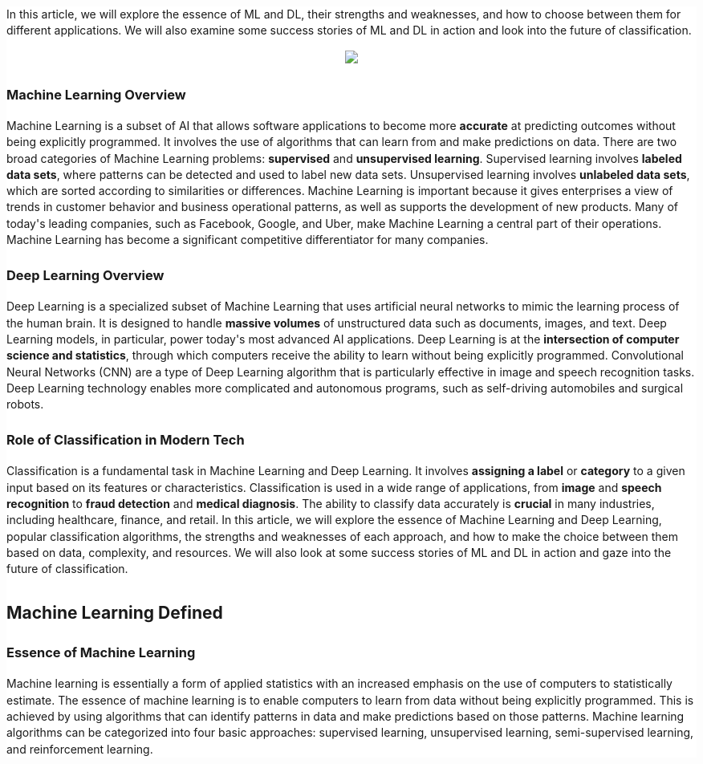 In this article, we will explore the essence of ML and DL, their strengths and weaknesses, and how to choose between them for different applications. We will also examine some success stories of ML and DL in action and look into the future of classification.

<p align="center">
    <img src="./Untitled.png" height="700px" />
</p>

### Machine Learning Overview

Machine Learning is a subset of AI that allows software applications to become more **accurate** at predicting outcomes without being explicitly programmed. It involves the use of algorithms that can learn from and make predictions on data. There are two broad categories of Machine Learning problems: **supervised** and **unsupervised learning**. Supervised learning involves **labeled data sets**, where patterns can be detected and used to label new data sets. Unsupervised learning involves **unlabeled data sets**, which are sorted according to similarities or differences. Machine Learning is important because it gives enterprises a view of trends in customer behavior and business operational patterns, as well as supports the development of new products. Many of today's leading companies, such as Facebook, Google, and Uber, make Machine Learning a central part of their operations. Machine Learning has become a significant competitive differentiator for many companies.

### Deep Learning Overview

Deep Learning is a specialized subset of Machine Learning that uses artificial neural networks to mimic the learning process of the human brain. It is designed to handle **massive volumes** of unstructured data such as documents, images, and text. Deep Learning models, in particular, power today's most advanced AI applications. Deep Learning is at the **intersection of computer science and statistics**, through which computers receive the ability to learn without being explicitly programmed. Convolutional Neural Networks (CNN) are a type of Deep Learning algorithm that is particularly effective in image and speech recognition tasks. Deep Learning technology enables more complicated and autonomous programs, such as self-driving automobiles and surgical robots.

### Role of Classification in Modern Tech

Classification is a fundamental task in Machine Learning and Deep Learning. It involves **assigning a label** or **category** to a given input based on its features or characteristics. Classification is used in a wide range of applications, from **image** and **speech recognition** to **fraud detection** and **medical diagnosis**. The ability to classify data accurately is **crucial** in many industries, including healthcare, finance, and retail. In this article, we will explore the essence of Machine Learning and Deep Learning, popular classification algorithms, the strengths and weaknesses of each approach, and how to make the choice between them based on data, complexity, and resources. We will also look at some success stories of ML and DL in action and gaze into the future of classification.

## Machine Learning Defined

### Essence of Machine Learning

Machine learning is essentially a form of applied statistics with an increased emphasis on the use of computers to statistically estimate. The essence of machine learning is to enable computers to learn from data without being explicitly programmed. This is achieved by using algorithms that can identify patterns in data and make predictions based on those patterns. Machine learning algorithms can be categorized into four basic approaches: supervised learning, unsupervised learning, semi-supervised learning, and reinforcement learning.

